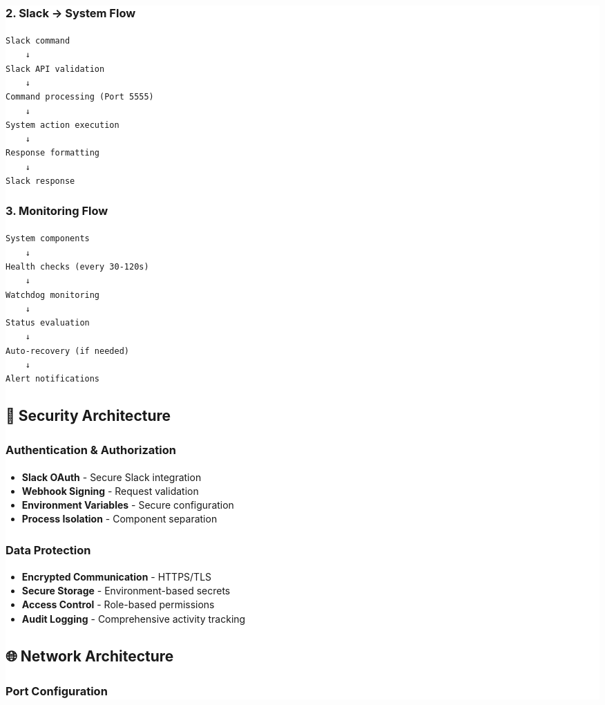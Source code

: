 ### 2. **Slack → System Flow**

```
Slack command
    ↓
Slack API validation
    ↓
Command processing (Port 5555)
    ↓
System action execution
    ↓
Response formatting
    ↓
Slack response
```

### 3. **Monitoring Flow**

```
System components
    ↓
Health checks (every 30-120s)
    ↓
Watchdog monitoring
    ↓
Status evaluation
    ↓
Auto-recovery (if needed)
    ↓
Alert notifications
```

## 🔐 Security Architecture

### Authentication & Authorization

- **Slack OAuth** - Secure Slack integration
- **Webhook Signing** - Request validation
- **Environment Variables** - Secure configuration
- **Process Isolation** - Component separation

### Data Protection

- **Encrypted Communication** - HTTPS/TLS
- **Secure Storage** - Environment-based secrets
- **Access Control** - Role-based permissions
- **Audit Logging** - Comprehensive activity tracking

## 🌐 Network Architecture

### Port Configuration
